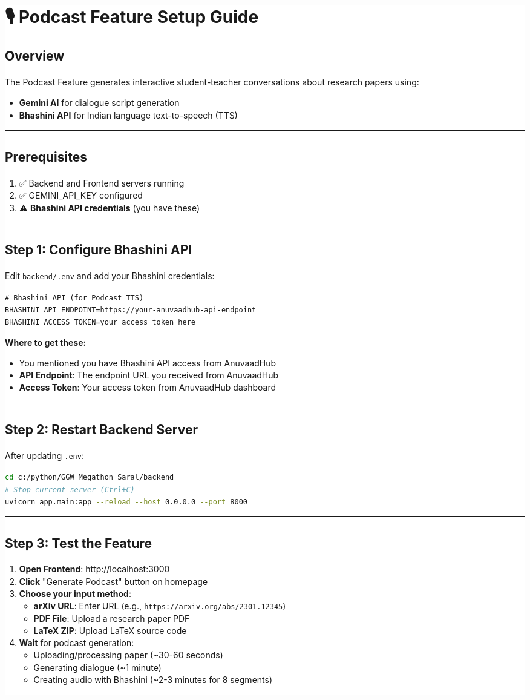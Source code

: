 # 🎙️ Podcast Feature Setup Guide

## Overview

The Podcast Feature generates interactive student-teacher conversations about research papers using:
- **Gemini AI** for dialogue script generation
- **Bhashini API** for Indian language text-to-speech (TTS)

---

## Prerequisites

1. ✅ Backend and Frontend servers running
2. ✅ GEMINI_API_KEY configured
3. ⚠️ **Bhashini API credentials** (you have these)

---

## Step 1: Configure Bhashini API

Edit `backend/.env` and add your Bhashini credentials:

```env
# Bhashini API (for Podcast TTS)
BHASHINI_API_ENDPOINT=https://your-anuvaadhub-api-endpoint
BHASHINI_ACCESS_TOKEN=your_access_token_here
```

**Where to get these:**
- You mentioned you have Bhashini API access from AnuvaadHub
- **API Endpoint**: The endpoint URL you received from AnuvaadHub
- **Access Token**: Your access token from AnuvaadHub dashboard

---

## Step 2: Restart Backend Server

After updating `.env`:

```bash
cd c:/python/GGW_Megathon_Saral/backend
# Stop current server (Ctrl+C)
uvicorn app.main:app --reload --host 0.0.0.0 --port 8000
```

---

## Step 3: Test the Feature

1. **Open Frontend**: http://localhost:3000
2. **Click** "Generate Podcast" button on homepage
3. **Choose your input method**:
   - **arXiv URL**: Enter URL (e.g., `https://arxiv.org/abs/2301.12345`)
   - **PDF File**: Upload a research paper PDF
   - **LaTeX ZIP**: Upload LaTeX source code
4. **Wait** for podcast generation:
   - Uploading/processing paper (~30-60 seconds)
   - Generating dialogue (~1 minute)
   - Creating audio with Bhashini (~2-3 minutes for 8 segments)

---